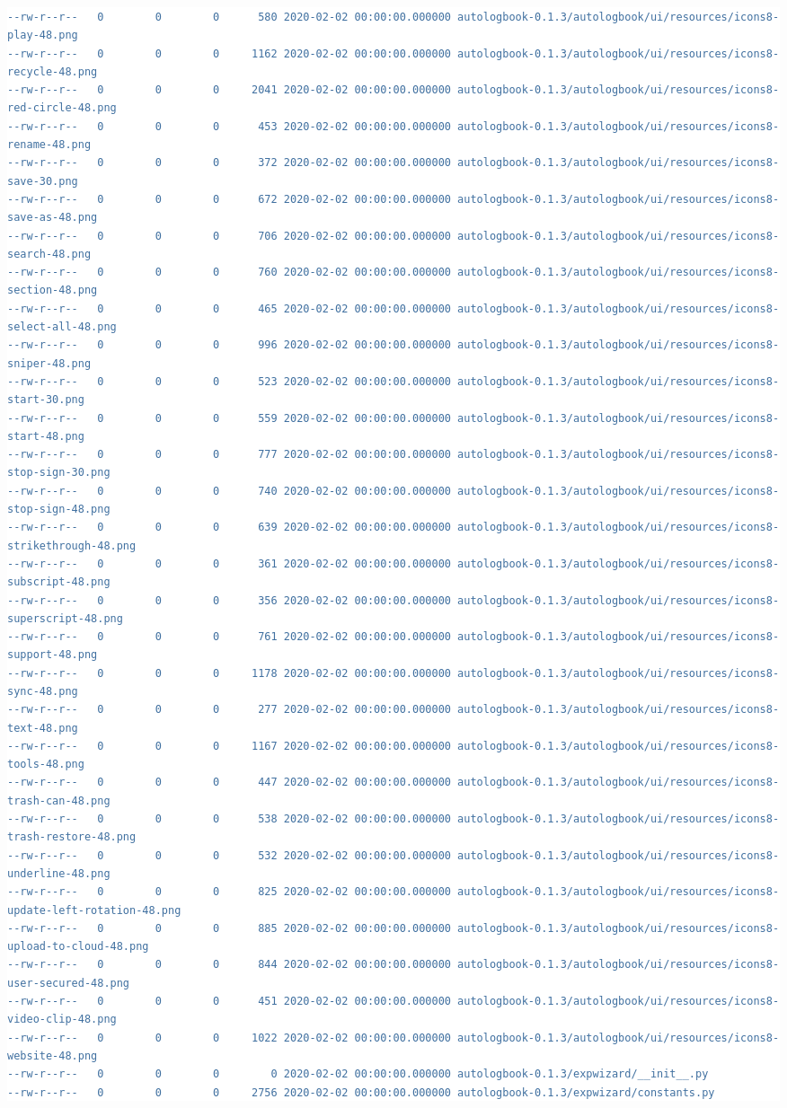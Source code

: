 ```diff
--rw-r--r--   0        0        0      580 2020-02-02 00:00:00.000000 autologbook-0.1.3/autologbook/ui/resources/icons8-play-48.png
--rw-r--r--   0        0        0     1162 2020-02-02 00:00:00.000000 autologbook-0.1.3/autologbook/ui/resources/icons8-recycle-48.png
--rw-r--r--   0        0        0     2041 2020-02-02 00:00:00.000000 autologbook-0.1.3/autologbook/ui/resources/icons8-red-circle-48.png
--rw-r--r--   0        0        0      453 2020-02-02 00:00:00.000000 autologbook-0.1.3/autologbook/ui/resources/icons8-rename-48.png
--rw-r--r--   0        0        0      372 2020-02-02 00:00:00.000000 autologbook-0.1.3/autologbook/ui/resources/icons8-save-30.png
--rw-r--r--   0        0        0      672 2020-02-02 00:00:00.000000 autologbook-0.1.3/autologbook/ui/resources/icons8-save-as-48.png
--rw-r--r--   0        0        0      706 2020-02-02 00:00:00.000000 autologbook-0.1.3/autologbook/ui/resources/icons8-search-48.png
--rw-r--r--   0        0        0      760 2020-02-02 00:00:00.000000 autologbook-0.1.3/autologbook/ui/resources/icons8-section-48.png
--rw-r--r--   0        0        0      465 2020-02-02 00:00:00.000000 autologbook-0.1.3/autologbook/ui/resources/icons8-select-all-48.png
--rw-r--r--   0        0        0      996 2020-02-02 00:00:00.000000 autologbook-0.1.3/autologbook/ui/resources/icons8-sniper-48.png
--rw-r--r--   0        0        0      523 2020-02-02 00:00:00.000000 autologbook-0.1.3/autologbook/ui/resources/icons8-start-30.png
--rw-r--r--   0        0        0      559 2020-02-02 00:00:00.000000 autologbook-0.1.3/autologbook/ui/resources/icons8-start-48.png
--rw-r--r--   0        0        0      777 2020-02-02 00:00:00.000000 autologbook-0.1.3/autologbook/ui/resources/icons8-stop-sign-30.png
--rw-r--r--   0        0        0      740 2020-02-02 00:00:00.000000 autologbook-0.1.3/autologbook/ui/resources/icons8-stop-sign-48.png
--rw-r--r--   0        0        0      639 2020-02-02 00:00:00.000000 autologbook-0.1.3/autologbook/ui/resources/icons8-strikethrough-48.png
--rw-r--r--   0        0        0      361 2020-02-02 00:00:00.000000 autologbook-0.1.3/autologbook/ui/resources/icons8-subscript-48.png
--rw-r--r--   0        0        0      356 2020-02-02 00:00:00.000000 autologbook-0.1.3/autologbook/ui/resources/icons8-superscript-48.png
--rw-r--r--   0        0        0      761 2020-02-02 00:00:00.000000 autologbook-0.1.3/autologbook/ui/resources/icons8-support-48.png
--rw-r--r--   0        0        0     1178 2020-02-02 00:00:00.000000 autologbook-0.1.3/autologbook/ui/resources/icons8-sync-48.png
--rw-r--r--   0        0        0      277 2020-02-02 00:00:00.000000 autologbook-0.1.3/autologbook/ui/resources/icons8-text-48.png
--rw-r--r--   0        0        0     1167 2020-02-02 00:00:00.000000 autologbook-0.1.3/autologbook/ui/resources/icons8-tools-48.png
--rw-r--r--   0        0        0      447 2020-02-02 00:00:00.000000 autologbook-0.1.3/autologbook/ui/resources/icons8-trash-can-48.png
--rw-r--r--   0        0        0      538 2020-02-02 00:00:00.000000 autologbook-0.1.3/autologbook/ui/resources/icons8-trash-restore-48.png
--rw-r--r--   0        0        0      532 2020-02-02 00:00:00.000000 autologbook-0.1.3/autologbook/ui/resources/icons8-underline-48.png
--rw-r--r--   0        0        0      825 2020-02-02 00:00:00.000000 autologbook-0.1.3/autologbook/ui/resources/icons8-update-left-rotation-48.png
--rw-r--r--   0        0        0      885 2020-02-02 00:00:00.000000 autologbook-0.1.3/autologbook/ui/resources/icons8-upload-to-cloud-48.png
--rw-r--r--   0        0        0      844 2020-02-02 00:00:00.000000 autologbook-0.1.3/autologbook/ui/resources/icons8-user-secured-48.png
--rw-r--r--   0        0        0      451 2020-02-02 00:00:00.000000 autologbook-0.1.3/autologbook/ui/resources/icons8-video-clip-48.png
--rw-r--r--   0        0        0     1022 2020-02-02 00:00:00.000000 autologbook-0.1.3/autologbook/ui/resources/icons8-website-48.png
--rw-r--r--   0        0        0        0 2020-02-02 00:00:00.000000 autologbook-0.1.3/expwizard/__init__.py
--rw-r--r--   0        0        0     2756 2020-02-02 00:00:00.000000 autologbook-0.1.3/expwizard/constants.py
```